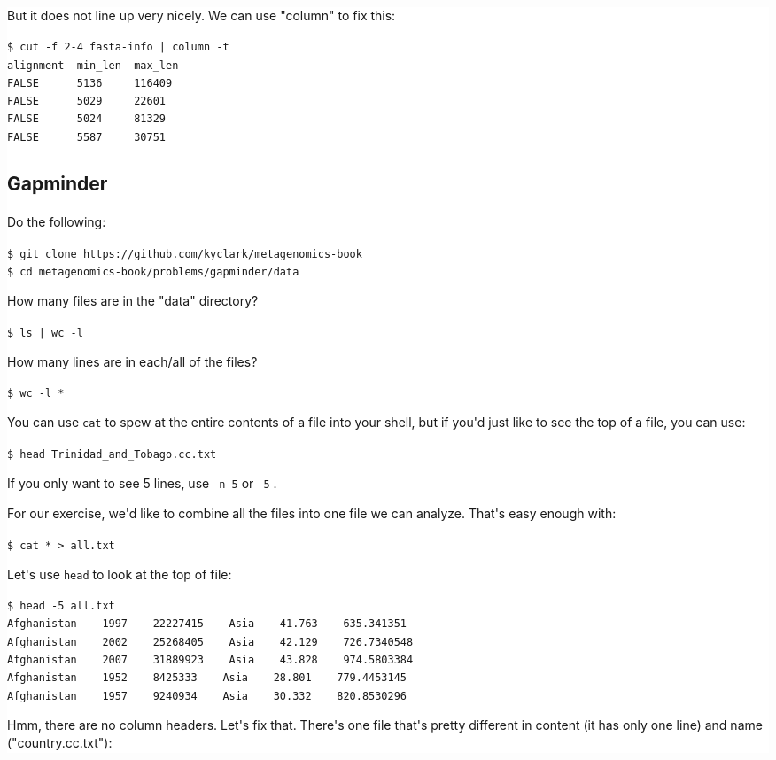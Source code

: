 But it does not line up very nicely. We can use "column" to fix this:

```
$ cut -f 2-4 fasta-info | column -t
alignment  min_len  max_len
FALSE      5136     116409
FALSE      5029     22601
FALSE      5024     81329
FALSE      5587     30751
```

## Gapminder

Do the following:

```
$ git clone https://github.com/kyclark/metagenomics-book
$ cd metagenomics-book/problems/gapminder/data
```

How many files are in the "data" directory?

```
$ ls | wc -l
```

How many lines are in each/all of the files?

```
$ wc -l *
```

You can use `cat` to spew at the entire contents of a file into your shell, but if you'd just like to see the top of a file, you can use:

```
$ head Trinidad_and_Tobago.cc.txt
```

If you only want to see 5 lines, use `-n 5` or `-5` .

For our exercise, we'd like to combine all the files into one file we can analyze. That's easy enough with:

```
$ cat * > all.txt
```

Let's use `head` to look at the top of file:

```
$ head -5 all.txt
Afghanistan    1997    22227415    Asia    41.763    635.341351
Afghanistan    2002    25268405    Asia    42.129    726.7340548
Afghanistan    2007    31889923    Asia    43.828    974.5803384
Afghanistan    1952    8425333    Asia    28.801    779.4453145
Afghanistan    1957    9240934    Asia    30.332    820.8530296
```

Hmm, there are no column headers. Let's fix that. There's one file that's pretty different in content (it has only one line) and name ("country.cc.txt"):
